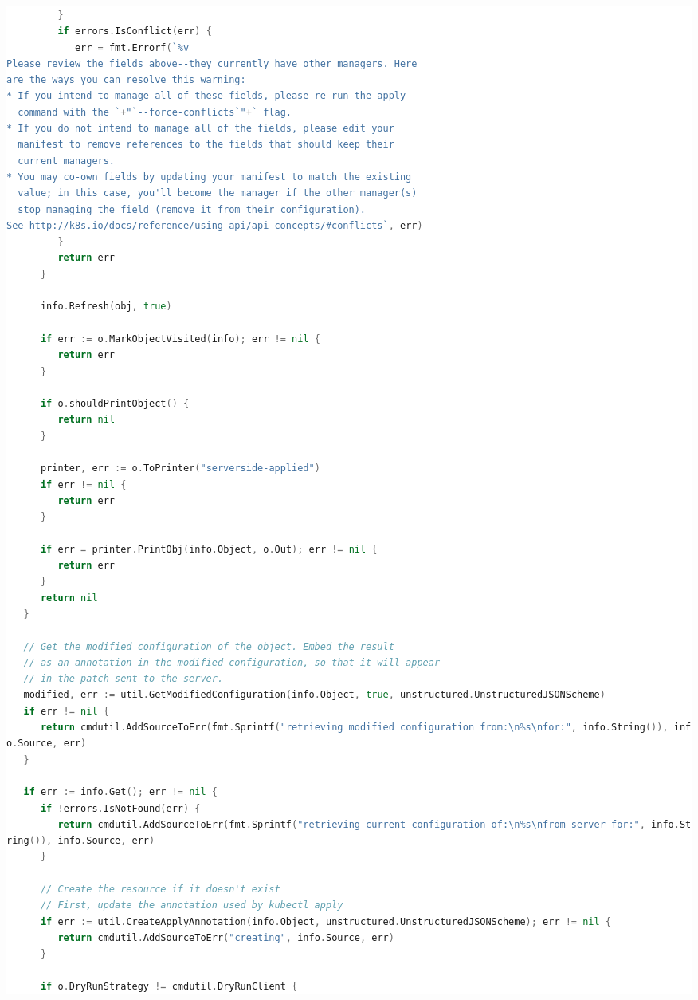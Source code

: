 ```go
         }
         if errors.IsConflict(err) {
            err = fmt.Errorf(`%v
Please review the fields above--they currently have other managers. Here
are the ways you can resolve this warning:
* If you intend to manage all of these fields, please re-run the apply
  command with the `+"`--force-conflicts`"+` flag.
* If you do not intend to manage all of the fields, please edit your
  manifest to remove references to the fields that should keep their
  current managers.
* You may co-own fields by updating your manifest to match the existing
  value; in this case, you'll become the manager if the other manager(s)
  stop managing the field (remove it from their configuration).
See http://k8s.io/docs/reference/using-api/api-concepts/#conflicts`, err)
         }
         return err
      }

      info.Refresh(obj, true)

      if err := o.MarkObjectVisited(info); err != nil {
         return err
      }

      if o.shouldPrintObject() {
         return nil
      }

      printer, err := o.ToPrinter("serverside-applied")
      if err != nil {
         return err
      }

      if err = printer.PrintObj(info.Object, o.Out); err != nil {
         return err
      }
      return nil
   }

   // Get the modified configuration of the object. Embed the result
   // as an annotation in the modified configuration, so that it will appear
   // in the patch sent to the server.
   modified, err := util.GetModifiedConfiguration(info.Object, true, unstructured.UnstructuredJSONScheme)
   if err != nil {
      return cmdutil.AddSourceToErr(fmt.Sprintf("retrieving modified configuration from:\n%s\nfor:", info.String()), info.Source, err)
   }

   if err := info.Get(); err != nil {
      if !errors.IsNotFound(err) {
         return cmdutil.AddSourceToErr(fmt.Sprintf("retrieving current configuration of:\n%s\nfrom server for:", info.String()), info.Source, err)
      }

      // Create the resource if it doesn't exist
      // First, update the annotation used by kubectl apply
      if err := util.CreateApplyAnnotation(info.Object, unstructured.UnstructuredJSONScheme); err != nil {
         return cmdutil.AddSourceToErr("creating", info.Source, err)
      }

      if o.DryRunStrategy != cmdutil.DryRunClient {
```